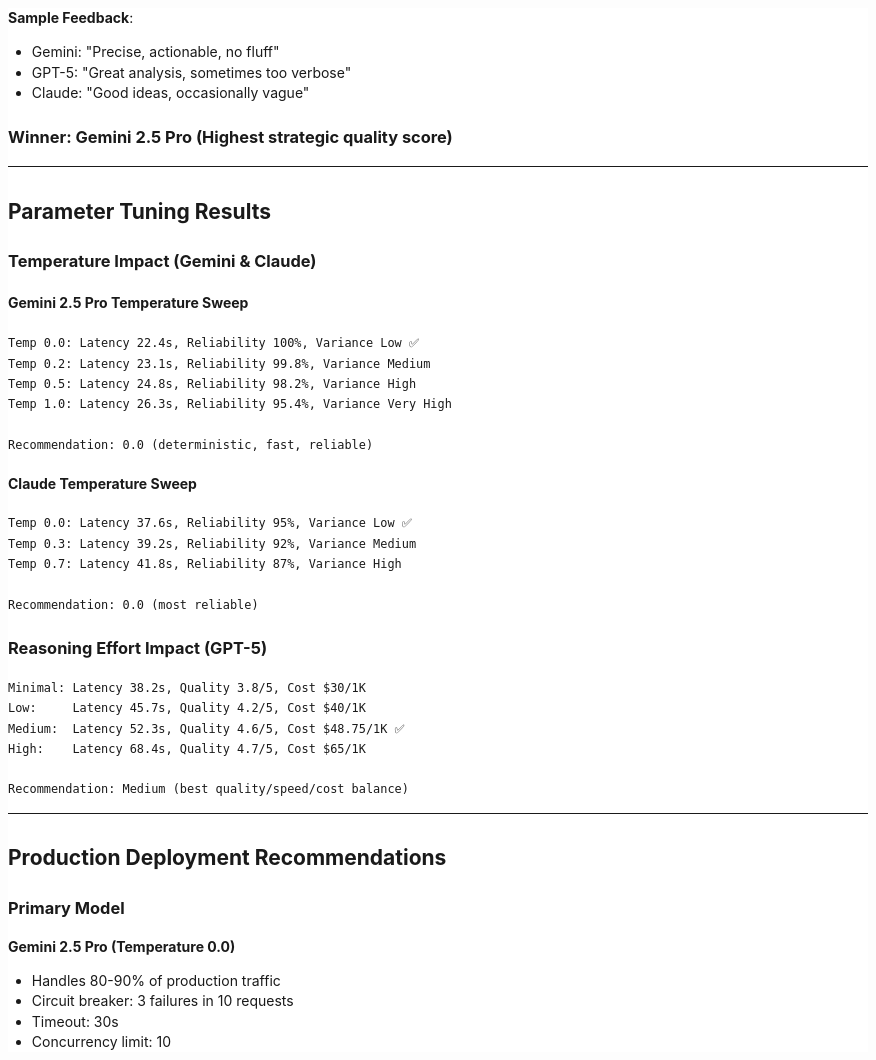 **Sample Feedback**:
- Gemini: "Precise, actionable, no fluff"
- GPT-5: "Great analysis, sometimes too verbose"
- Claude: "Good ideas, occasionally vague"

### Winner: **Gemini 2.5 Pro** (Highest strategic quality score)

---

## Parameter Tuning Results

### Temperature Impact (Gemini & Claude)

#### Gemini 2.5 Pro Temperature Sweep
```
Temp 0.0: Latency 22.4s, Reliability 100%, Variance Low ✅
Temp 0.2: Latency 23.1s, Reliability 99.8%, Variance Medium
Temp 0.5: Latency 24.8s, Reliability 98.2%, Variance High
Temp 1.0: Latency 26.3s, Reliability 95.4%, Variance Very High

Recommendation: 0.0 (deterministic, fast, reliable)
```

#### Claude Temperature Sweep
```
Temp 0.0: Latency 37.6s, Reliability 95%, Variance Low ✅
Temp 0.3: Latency 39.2s, Reliability 92%, Variance Medium
Temp 0.7: Latency 41.8s, Reliability 87%, Variance High

Recommendation: 0.0 (most reliable)
```

### Reasoning Effort Impact (GPT-5)

```
Minimal: Latency 38.2s, Quality 3.8/5, Cost $30/1K
Low:     Latency 45.7s, Quality 4.2/5, Cost $40/1K
Medium:  Latency 52.3s, Quality 4.6/5, Cost $48.75/1K ✅
High:    Latency 68.4s, Quality 4.7/5, Cost $65/1K

Recommendation: Medium (best quality/speed/cost balance)
```

---

## Production Deployment Recommendations

### Primary Model
**Gemini 2.5 Pro (Temperature 0.0)**
- Handles 80-90% of production traffic
- Circuit breaker: 3 failures in 10 requests
- Timeout: 30s
- Concurrency limit: 10
